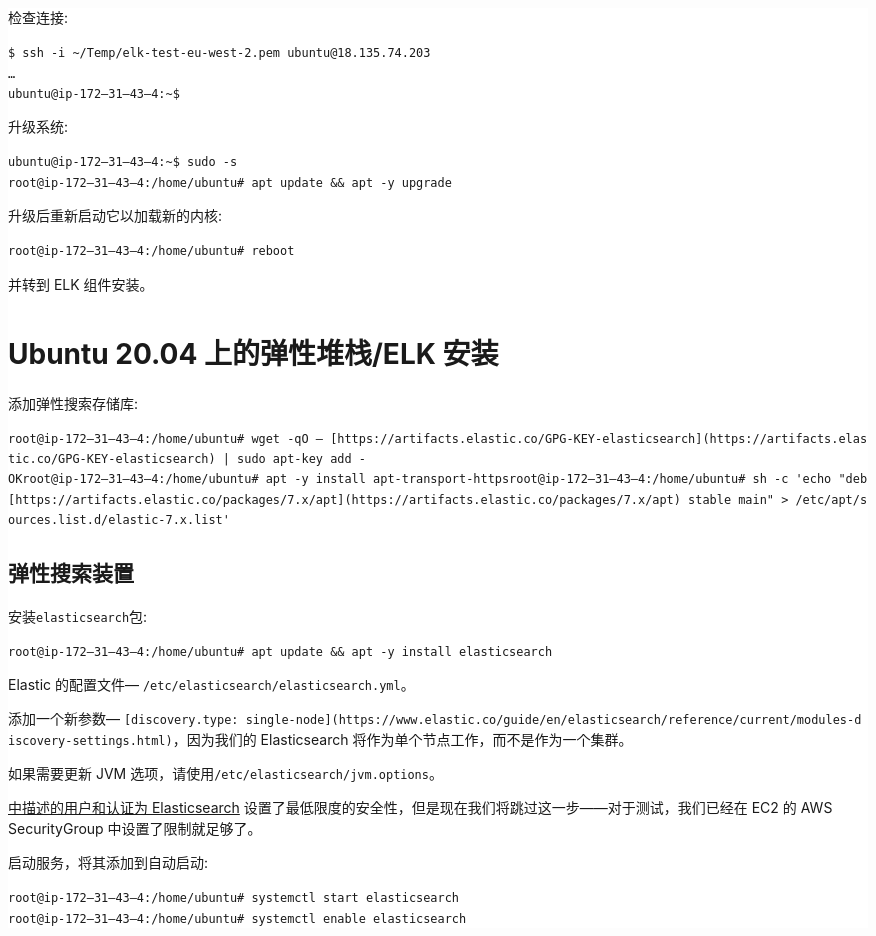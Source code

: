 检查连接:

```
$ ssh -i ~/Temp/elk-test-eu-west-2.pem ubuntu@18.135.74.203
…
ubuntu@ip-172–31–43–4:~$
```

升级系统:

```
ubuntu@ip-172–31–43–4:~$ sudo -s
root@ip-172–31–43–4:/home/ubuntu# apt update && apt -y upgrade
```

升级后重新启动它以加载新的内核:

```
root@ip-172–31–43–4:/home/ubuntu# reboot
```

并转到 ELK 组件安装。

# Ubuntu 20.04 上的弹性堆栈/ELK 安装

添加弹性搜索存储库:

```
root@ip-172–31–43–4:/home/ubuntu# wget -qO — [https://artifacts.elastic.co/GPG-KEY-elasticsearch](https://artifacts.elastic.co/GPG-KEY-elasticsearch) | sudo apt-key add -
OKroot@ip-172–31–43–4:/home/ubuntu# apt -y install apt-transport-httpsroot@ip-172–31–43–4:/home/ubuntu# sh -c 'echo "deb [https://artifacts.elastic.co/packages/7.x/apt](https://artifacts.elastic.co/packages/7.x/apt) stable main" > /etc/apt/sources.list.d/elastic-7.x.list'
```

## 弹性搜索装置

安装`elasticsearch`包:

```
root@ip-172–31–43–4:/home/ubuntu# apt update && apt -y install elasticsearch
```

Elastic 的配置文件— `/etc/elasticsearch/elasticsearch.yml`。

添加一个新参数— `[discovery.type: single-node](https://www.elastic.co/guide/en/elasticsearch/reference/current/modules-discovery-settings.html)`，因为我们的 Elasticsearch 将作为单个节点工作，而不是作为一个集群。

如果需要更新 JVM 选项，请使用`/etc/elasticsearch/jvm.options`。

[中描述的用户和认证为 Elasticsearch](https://www.elastic.co/guide/en/elasticsearch/reference/7.16/security-minimal-setup.html) 设置了最低限度的安全性，但是现在我们将跳过这一步——对于测试，我们已经在 EC2 的 AWS SecurityGroup 中设置了限制就足够了。

启动服务，将其添加到自动启动:

```
root@ip-172–31–43–4:/home/ubuntu# systemctl start elasticsearch
root@ip-172–31–43–4:/home/ubuntu# systemctl enable elasticsearch
```
